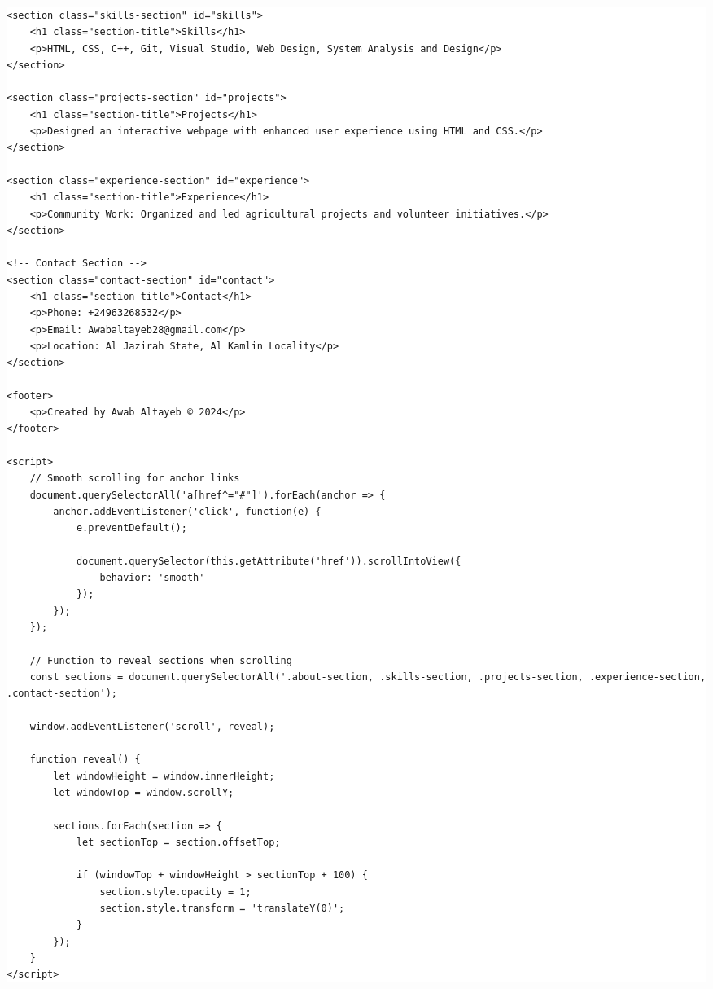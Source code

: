     <section class="skills-section" id="skills">
        <h1 class="section-title">Skills</h1>
        <p>HTML, CSS, C++, Git, Visual Studio, Web Design, System Analysis and Design</p>
    </section>

    <section class="projects-section" id="projects">
        <h1 class="section-title">Projects</h1>
        <p>Designed an interactive webpage with enhanced user experience using HTML and CSS.</p>
    </section>

    <section class="experience-section" id="experience">
        <h1 class="section-title">Experience</h1>
        <p>Community Work: Organized and led agricultural projects and volunteer initiatives.</p>
    </section>

    <!-- Contact Section -->
    <section class="contact-section" id="contact">
        <h1 class="section-title">Contact</h1>
        <p>Phone: +24963268532</p>
        <p>Email: Awabaltayeb28@gmail.com</p>
        <p>Location: Al Jazirah State, Al Kamlin Locality</p>
    </section>

    <footer>
        <p>Created by Awab Altayeb © 2024</p>
    </footer>

    <script>
        // Smooth scrolling for anchor links
        document.querySelectorAll('a[href^="#"]').forEach(anchor => {
            anchor.addEventListener('click', function(e) {
                e.preventDefault();

                document.querySelector(this.getAttribute('href')).scrollIntoView({
                    behavior: 'smooth'
                });
            });
        });

        // Function to reveal sections when scrolling
        const sections = document.querySelectorAll('.about-section, .skills-section, .projects-section, .experience-section, .contact-section');

        window.addEventListener('scroll', reveal);

        function reveal() {
            let windowHeight = window.innerHeight;
            let windowTop = window.scrollY;

            sections.forEach(section => {
                let sectionTop = section.offsetTop;

                if (windowTop + windowHeight > sectionTop + 100) {
                    section.style.opacity = 1;
                    section.style.transform = 'translateY(0)';
                }
            });
        }
    </script>
</body>
</html>
